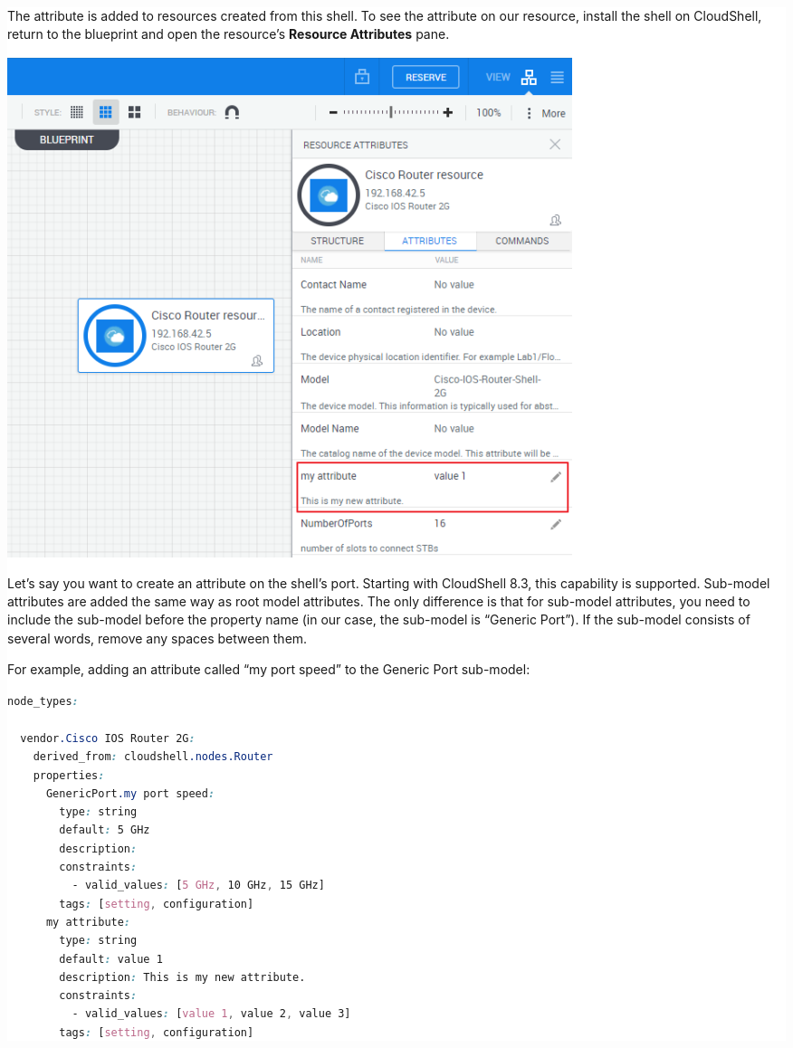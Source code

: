 The attribute is added to resources created from this shell. To see the attribute on our resource, install the shell on CloudShell, return to the blueprint and open the resource’s **Resource Attributes** pane.

![](/Images/Devguide-shells/Customizing-Shells_3_624x553.png)

Let’s say you want to create an attribute on the shell’s port. Starting with CloudShell 8.3, this capability is supported. Sub-model attributes are added the same way as root model attributes. The only difference is that for sub-model attributes, you need to include the sub-model before the property name (in our case, the sub-model is “Generic Port”). If the sub-model consists of several words, remove any spaces between them.

For example, adding an attribute called “my port speed” to the Generic Port sub-model:

```css
node_types:

  vendor.Cisco IOS Router 2G:
    derived_from: cloudshell.nodes.Router
    properties:
      GenericPort.my port speed:
        type: string
        default: 5 GHz
        description:
        constraints:
          - valid_values: [5 GHz, 10 GHz, 15 GHz]
        tags: [setting, configuration]
      my attribute:
        type: string
        default: value 1
        description: This is my new attribute.
        constraints:
          - valid_values: [value 1, value 2, value 3]
        tags: [setting, configuration]
```
